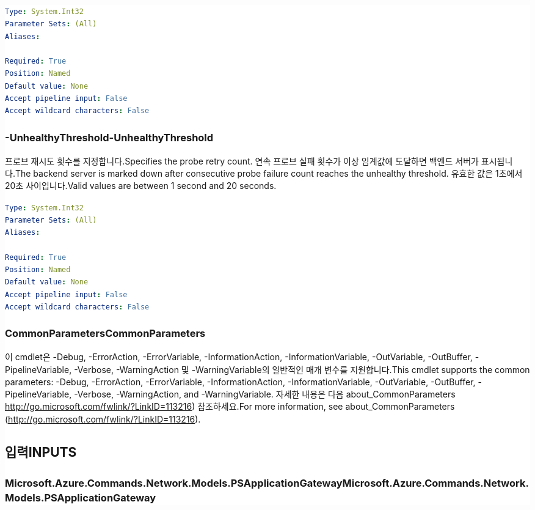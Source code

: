 ```yaml
Type: System.Int32
Parameter Sets: (All)
Aliases:

Required: True
Position: Named
Default value: None
Accept pipeline input: False
Accept wildcard characters: False
```

### <span data-ttu-id="52d0f-144">-UnhealthyThreshold</span><span class="sxs-lookup"><span data-stu-id="52d0f-144">-UnhealthyThreshold</span></span>
<span data-ttu-id="52d0f-145">프로브 재시도 횟수를 지정합니다.</span><span class="sxs-lookup"><span data-stu-id="52d0f-145">Specifies the probe retry count.</span></span>
<span data-ttu-id="52d0f-146">연속 프로브 실패 횟수가 이상 임계값에 도달하면 백엔드 서버가 표시됩니다.</span><span class="sxs-lookup"><span data-stu-id="52d0f-146">The backend server is marked down after consecutive probe failure count reaches the unhealthy threshold.</span></span>
<span data-ttu-id="52d0f-147">유효한 값은 1초에서 20초 사이입니다.</span><span class="sxs-lookup"><span data-stu-id="52d0f-147">Valid values are between 1 second and 20 seconds.</span></span>

```yaml
Type: System.Int32
Parameter Sets: (All)
Aliases:

Required: True
Position: Named
Default value: None
Accept pipeline input: False
Accept wildcard characters: False
```

### <span data-ttu-id="52d0f-148">CommonParameters</span><span class="sxs-lookup"><span data-stu-id="52d0f-148">CommonParameters</span></span>
<span data-ttu-id="52d0f-149">이 cmdlet은 -Debug, -ErrorAction, -ErrorVariable, -InformationAction, -InformationVariable, -OutVariable, -OutBuffer, -PipelineVariable, -Verbose, -WarningAction 및 -WarningVariable의 일반적인 매개 변수를 지원합니다.</span><span class="sxs-lookup"><span data-stu-id="52d0f-149">This cmdlet supports the common parameters: -Debug, -ErrorAction, -ErrorVariable, -InformationAction, -InformationVariable, -OutVariable, -OutBuffer, -PipelineVariable, -Verbose, -WarningAction, and -WarningVariable.</span></span> <span data-ttu-id="52d0f-150">자세한 내용은 다음 about_CommonParameters http://go.microsoft.com/fwlink/?LinkID=113216) 참조하세요.</span><span class="sxs-lookup"><span data-stu-id="52d0f-150">For more information, see about_CommonParameters (http://go.microsoft.com/fwlink/?LinkID=113216).</span></span>

## <span data-ttu-id="52d0f-151">입력</span><span class="sxs-lookup"><span data-stu-id="52d0f-151">INPUTS</span></span>

### <span data-ttu-id="52d0f-152">Microsoft.Azure.Commands.Network.Models.PSApplicationGateway</span><span class="sxs-lookup"><span data-stu-id="52d0f-152">Microsoft.Azure.Commands.Network.Models.PSApplicationGateway</span></span>
